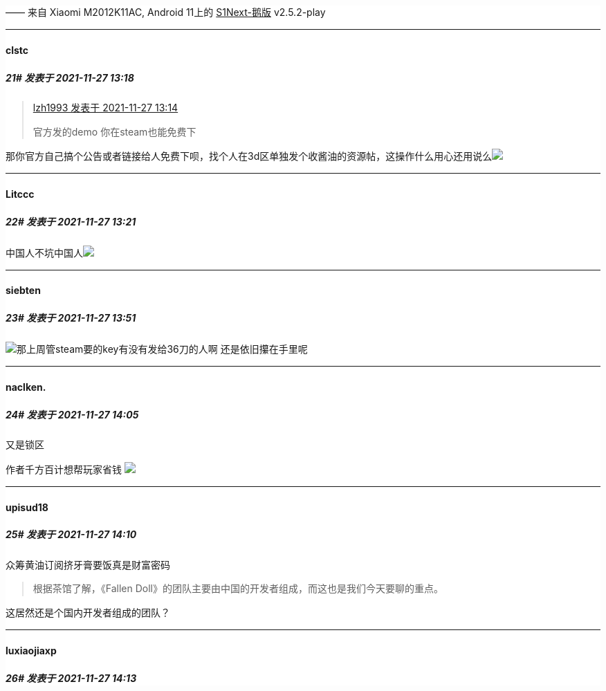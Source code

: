 —— 来自 Xiaomi M2012K11AC, Android 11上的 [S1Next-鹅版](https://github.com/ykrank/S1-Next/releases) v2.5.2-play

*****

####  clstc  
##### 21#       发表于 2021-11-27 13:18

<blockquote><a href="httphttps://bbs.saraba1st.com/2b/forum.php?mod=redirect&amp;goto=findpost&amp;pid=53720729&amp;ptid=2039606" target="_blank">lzh1993 发表于 2021-11-27 13:14</a>

官方发的demo 你在steam也能免费下</blockquote>
那你官方自己搞个公告或者链接给人免费下呗，找个人在3d区单独发个收酱油的资源帖，这操作什么用心还用说么<img src="https://static.saraba1st.com/image/smiley/face2017/049.png" referrerpolicy="no-referrer">

*****

####  Litccc  
##### 22#       发表于 2021-11-27 13:21

中国人不坑中国人<img src="https://static.saraba1st.com/image/smiley/face2017/067.png" referrerpolicy="no-referrer">

*****

####  siebten  
##### 23#       发表于 2021-11-27 13:51

<img src="https://static.saraba1st.com/image/smiley/face2017/067.png" referrerpolicy="no-referrer">那上周管steam要的key有没有发给36刀的人啊 还是依旧攥在手里呢

*****

####  naclken.  
##### 24#       发表于 2021-11-27 14:05

又是锁区

作者千方百计想帮玩家省钱
<img src="https://static.saraba1st.com/image/smiley/face2017/066.png" referrerpolicy="no-referrer">

*****

####  upisud18  
##### 25#       发表于 2021-11-27 14:10

众筹黄油订阅挤牙膏要饭真是财富密码
 <blockquote>根据茶馆了解，《Fallen Doll》的团队主要由中国的开发者组成，而这也是我们今天要聊的重点。</blockquote>
这居然还是个国内开发者组成的团队？

*****

####  luxiaojiaxp  
##### 26#       发表于 2021-11-27 14:13
